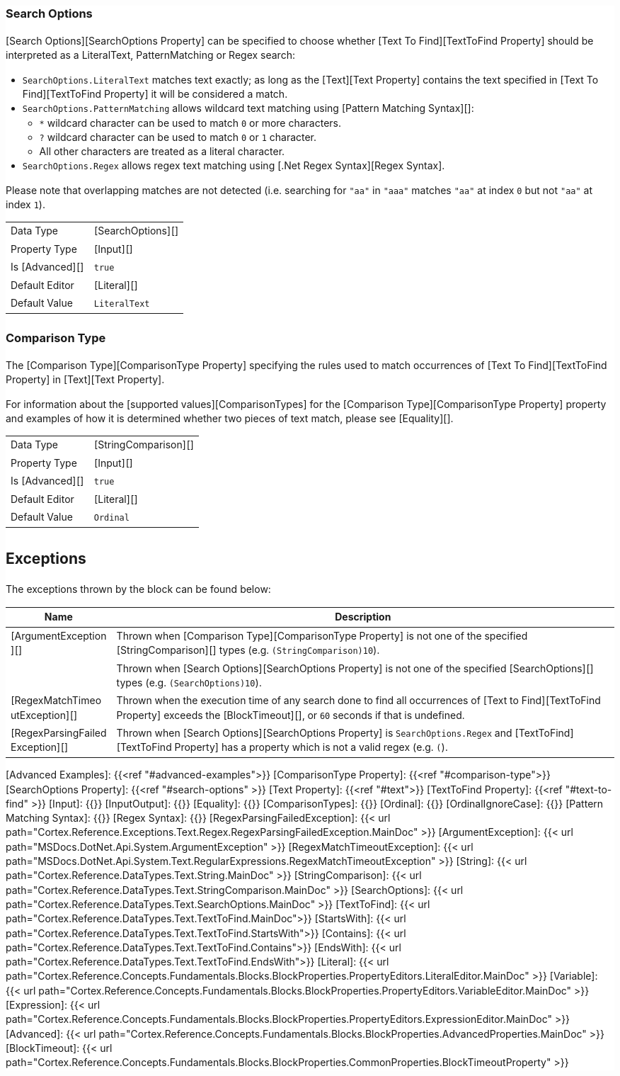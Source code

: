 ### Search Options

[Search Options][SearchOptions Property] can be specified to choose whether [Text To Find][TextToFind Property] should be interpreted as a LiteralText, PatternMatching or Regex search:

* `SearchOptions.LiteralText` matches text exactly; as long as the [Text][Text Property] contains the text specified in [Text To Find][TextToFind Property] it will be considered a match.
* `SearchOptions.PatternMatching` allows wildcard text matching using [Pattern Matching Syntax][]:
  * `*` wildcard character can be used to match `0` or more characters.
  * `?` wildcard character can be used to match `0` or `1` character.
  * All other characters are treated as a literal character.
* `SearchOptions.Regex` allows regex text matching using [.Net Regex Syntax][Regex Syntax].

Please note that overlapping matches are not detected (i.e. searching for `"aa"` in `"aaa"` matches `"aa"`  at index `0` but not `"aa"` at index `1`).

| | |
|--------------------|---------------------------|
| Data Type | [SearchOptions][] |
| Property Type | [Input][] |
| Is [Advanced][] | `true` |
| Default Editor | [Literal][] |
| Default Value | `LiteralText` |

### Comparison Type

The [Comparison Type][ComparisonType Property] specifying the rules used to match occurrences of [Text To Find][TextToFind Property] in [Text][Text Property].

For information about the [supported values][ComparisonTypes] for the [Comparison Type][ComparisonType Property] property and examples of how it is determined whether two pieces of text match, please see [Equality][].

| | |
|--------------------|---------------------------|
| Data Type | [StringComparison][] |
| Property Type | [Input][] |
| Is [Advanced][] | `true` |
| Default Editor | [Literal][] |
| Default Value | `Ordinal` |

## Exceptions

The exceptions thrown by the block can be found below:

| Name     | Description |
|----------|----------|
| [ArgumentException][] | Thrown when [Comparison Type][ComparisonType Property] is not one of the specified [StringComparison][] types (e.g. `(StringComparison)10`). |
| | Thrown when [Search Options][SearchOptions Property] is not one of the specified [SearchOptions][] types (e.g. `(SearchOptions)10`). |
| [RegexMatchTimeoutException][] | Thrown when the execution time of any search done to find all occurrences of [Text to Find][TextToFind Property] exceeds the [BlockTimeout][], or `60` seconds if that is undefined. |
| [RegexParsingFailedException][] | Thrown when [Search Options][SearchOptions Property] is `SearchOptions.Regex` and [TextToFind][TextToFind Property] has a property which is not a valid regex (e.g. `(`). |


[Advanced Examples]: {{<ref "#advanced-examples">}}
[ComparisonType Property]: {{<ref "#comparison-type">}}
[SearchOptions Property]: {{<ref "#search-options" >}}
[Text Property]: {{<ref "#text">}}
[TextToFind Property]: {{<ref "#text-to-find" >}}
[Input]: {{<url path="Cortex.Reference.Concepts.Fundamentals.Blocks.BlockProperties.WhatIsABlockProperty.Input" >}}
[InputOutput]: {{<url path="Cortex.Reference.Concepts.Fundamentals.Blocks.BlockProperties.WhatIsABlockProperty.InputOutput" >}}
[Equality]: {{<url path="Cortex.Reference.Concepts.WorkingWith.Text.Equality.MainDoc" >}}
[ComparisonTypes]: {{<url path="Cortex.Reference.Concepts.WorkingWith.Text.Equality.ComparisonTypes.MainDoc" >}}
[Ordinal]: {{<url path="Cortex.Reference.Concepts.WorkingWith.Text.Equality.ComparisonTypes.Ordinal" >}}
[OrdinalIgnoreCase]: {{<url path="Cortex.Reference.Concepts.WorkingWith.Text.Equality.ComparisonTypes.OrdinalIgnoreCase" >}}
[Pattern Matching Syntax]: {{<url path="Cortex.Reference.Concepts.WorkingWith.Text.PatternMatchingSyntax.MainDoc" >}}
[Regex Syntax]: {{<url path="Cortex.Reference.Concepts.WorkingWith.Text.RegexSyntax.MainDoc" >}}
[RegexParsingFailedException]: {{< url path="Cortex.Reference.Exceptions.Text.Regex.RegexParsingFailedException.MainDoc" >}}
[ArgumentException]: {{< url path="MSDocs.DotNet.Api.System.ArgumentException" >}}
[RegexMatchTimeoutException]: {{< url path="MSDocs.DotNet.Api.System.Text.RegularExpressions.RegexMatchTimeoutException" >}}
[String]: {{< url path="Cortex.Reference.DataTypes.Text.String.MainDoc" >}}
[StringComparison]: {{< url path="Cortex.Reference.DataTypes.Text.StringComparison.MainDoc" >}}
[SearchOptions]: {{< url path="Cortex.Reference.DataTypes.Text.SearchOptions.MainDoc" >}}
[TextToFind]: {{< url path="Cortex.Reference.DataTypes.Text.TextToFind.MainDoc">}}
[StartsWith]: {{< url path="Cortex.Reference.DataTypes.Text.TextToFind.StartsWith">}}
[Contains]: {{< url path="Cortex.Reference.DataTypes.Text.TextToFind.Contains">}}
[EndsWith]: {{< url path="Cortex.Reference.DataTypes.Text.TextToFind.EndsWith">}}
[Literal]: {{< url path="Cortex.Reference.Concepts.Fundamentals.Blocks.BlockProperties.PropertyEditors.LiteralEditor.MainDoc" >}}
[Variable]: {{< url path="Cortex.Reference.Concepts.Fundamentals.Blocks.BlockProperties.PropertyEditors.VariableEditor.MainDoc" >}}
[Expression]: {{< url path="Cortex.Reference.Concepts.Fundamentals.Blocks.BlockProperties.PropertyEditors.ExpressionEditor.MainDoc" >}}
[Advanced]: {{< url path="Cortex.Reference.Concepts.Fundamentals.Blocks.BlockProperties.AdvancedProperties.MainDoc" >}}
[BlockTimeout]: {{< url path="Cortex.Reference.Concepts.Fundamentals.Blocks.BlockProperties.CommonProperties.BlockTimeoutProperty" >}}
